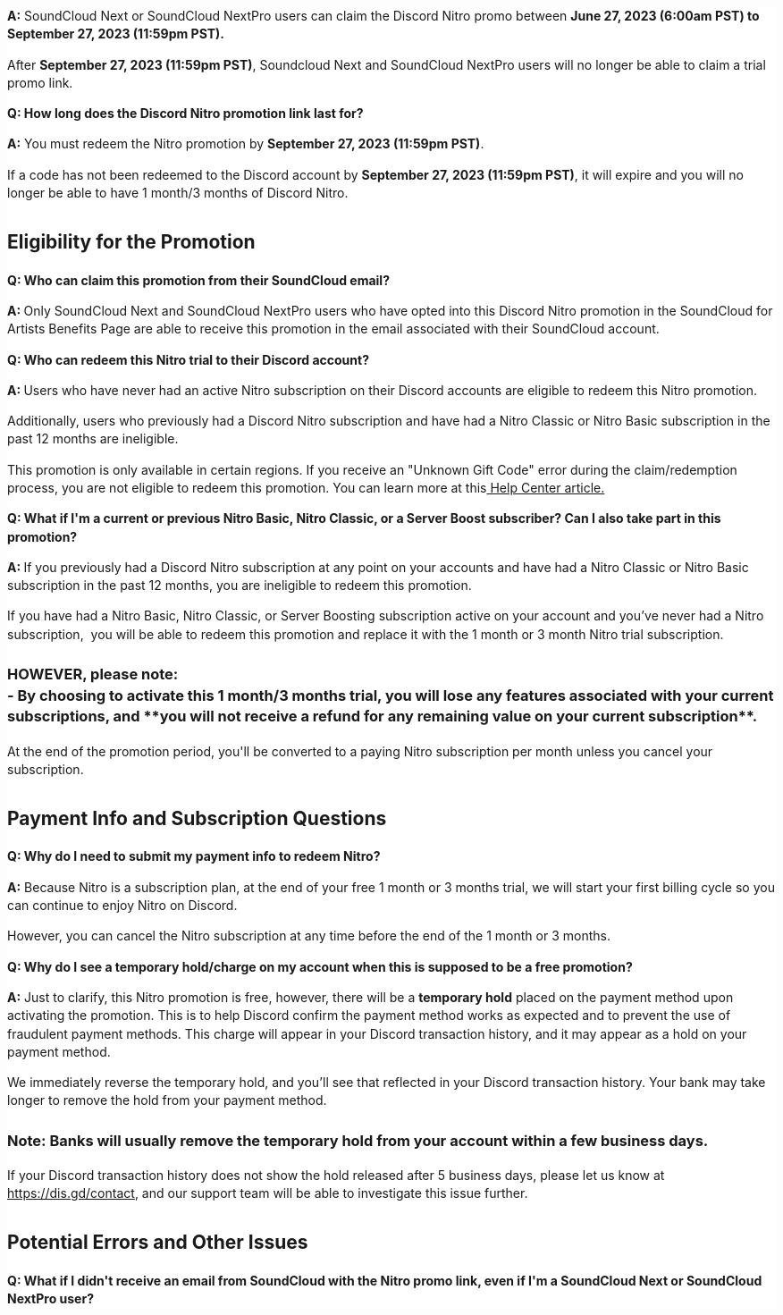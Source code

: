 <p><strong>A:</strong> SoundCloud Next or SoundCloud NextPro users can claim the Discord Nitro promo between <strong>June 27, 2023 (6:00am PST) to September 27, 2023 (11:59pm PST).</strong></p>
<p>After <strong>September 27, 2023 (11:59pm PST)</strong>, Soundcloud Next and SoundCloud NextPro users will no longer be able to claim a trial promo link.</p>
<p><strong>Q: How long does the Discord Nitro promotion link last for?</strong></p>
<p><strong>A:</strong> You must redeem the Nitro promotion by <strong>September 27, 2023 (11:59pm PST)</strong>.</p>
<p>If a code has not been redeemed to the Discord account by <strong>September 27, 2023 (11:59pm PST)</strong>, it will expire and you will no longer be able to have 1 month/3 months of Discord Nitro.</p>
<h2 id="h_01H3X7NMXFTGREZ71H4A1B4HA1"><strong>Eligibility for the Promotion</strong></h2>
<p><strong>Q: Who can claim this promotion from their SoundCloud email?</strong></p>
<p><strong>A: </strong>Only SoundCloud Next and SoundCloud NextPro users who have opted into this Discord Nitro promotion in the SoundCloud for Artists Benefits Page are able to receive this promotion in the email associated with their SoundCloud account.</p>
<p><strong>Q: Who can redeem this Nitro trial to their Discord account?</strong></p>
<p><strong>A: </strong><span id="docs-internal-guid-0e6f42dd-7fff-4e0b-2f2f-509c6b82239f">Users who have never had an active Nitro subscription on their Discord accounts are eligible to redeem this Nitro promotion.</span></p>
<p>Additionally, users who previously had a Discord Nitro subscription and have had a Nitro Classic or Nitro Basic subscription in the past 12 months are ineligible.</p>
<p>This promotion is only available in certain regions. If you receive an "Unknown Gift Code" error during the claim/redemption process, you are not eligible to redeem this promotion. You can learn more at this<a href="https://support.discord.com/hc/en-us/articles/4708041338391" target="_blank" rel="noopener noreferrer"> Help Center article.</a></p>
<p><strong>Q: What if I'm a current or previous Nitro Basic, Nitro Classic, or a Server Boost subscriber? Can I also take part in this promotion? </strong></p>
<p><strong>A: </strong>If you previously had a Discord Nitro subscription at any point on your accounts and have had a Nitro Classic or Nitro Basic subscription in the past 12 months, you are ineligible to redeem this promotion.</p>
<p>If you have had a Nitro Basic, Nitro Classic, or Server Boosting subscription active on your account and you’ve never had a Nitro subscription,  you will be able to redeem this promotion and replace it with the 1 month or 3 month Nitro trial subscription.</p>
<h3>
    <strong>HOWEVER, please note:</strong><strong><br></strong><strong>- By choosing to activate this 1 month/3 months trial, you will lose any features associated with your current subscriptions, and **you will not receive a refund for any remaining value on your current subscription**.</strong>
</h3>
<p>At the end of the promotion period, you'll be converted to a paying Nitro subscription per month unless you cancel your subscription.</p>
<h2 id="h_01H3X7NXXBSTKEFD1X3ND1G857"><strong>Payment Info and Subscription Questions</strong></h2>
<p><strong>Q: Why do I need to submit my payment info to redeem Nitro?</strong></p>
<p><strong>A:</strong> Because Nitro is a subscription plan, at the end of your free 1 month or 3 months trial, we will start your first billing cycle so you can continue to enjoy Nitro on Discord.</p>
<p>However, you can cancel the Nitro subscription at any time before the end of the 1 month or 3 months.</p>
<p><strong>Q: Why do I see a temporary hold/charge on my account when this is supposed to be a free promotion?</strong></p>
<p><strong>A:</strong> Just to clarify, this Nitro promotion is free, however, there will be a <strong>temporary hold</strong> placed on the payment method upon activating the promotion. This is to help Discord confirm the payment method works as expected and to prevent the use of fraudulent payment methods. This charge will appear in your Discord transaction history, and it may appear as a hold on your payment method.</p>
<p>We immediately reverse the temporary hold, and you’ll see that reflected in your Discord transaction history. Your bank may take longer to remove the hold from your payment method.</p>
<h3><strong>Note: Banks will usually remove the temporary hold from your account within a few business days.</strong></h3>
<p>If your Discord transaction history does not show the hold released after 5 business days, please let us know at<a href="https://dis.gd/contact" target="_blank" rel="noopener noreferrer"> https://dis.gd/contact</a>, and our support team will be able to investigate this issue further.</p>
<h2 id="h_01H3X7P7WMJYHYP14KWHV3WZG9"><strong>Potential Errors and Other Issues</strong></h2>
<p><strong>Q: What if I didn't receive an email from SoundCloud with the Nitro promo link, even if I'm a SoundCloud Next or SoundCloud NextPro user?</strong></p>